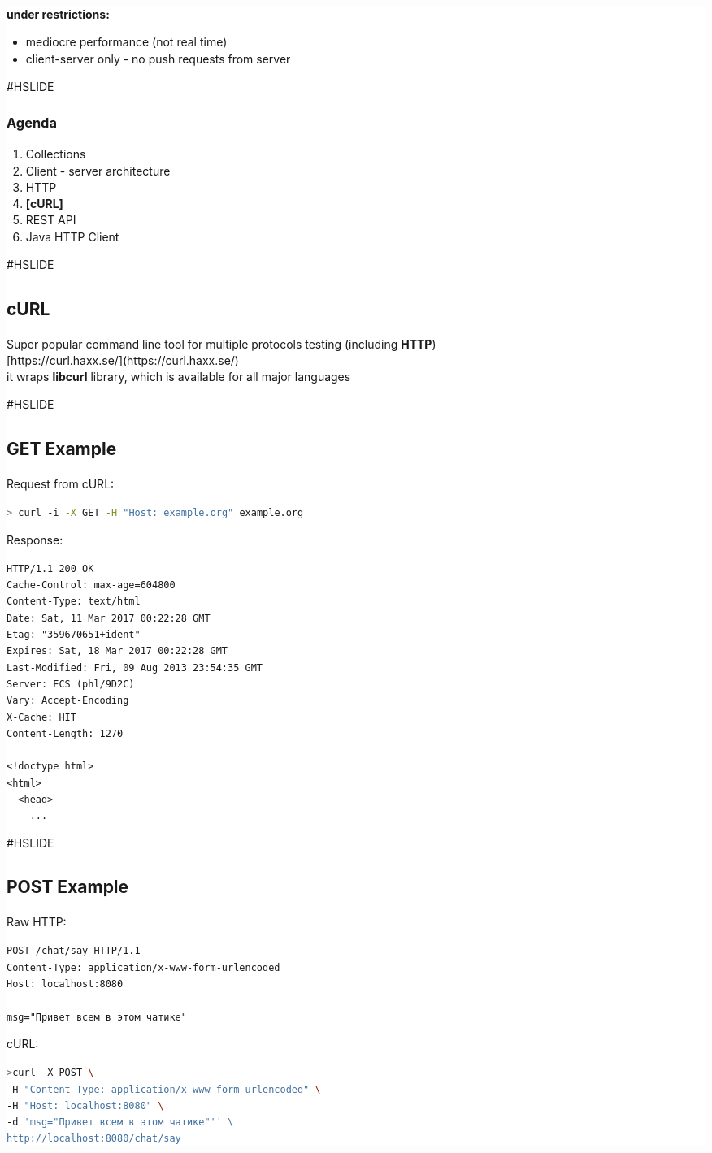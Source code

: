 **under restrictions:**
- mediocre performance (not real time)
- client-server only - no push requests from server

#HSLIDE
### Agenda
1. Collections
1. Client - server architecture
1. HTTP
1. **[cURL]**
1. REST API
1. Java HTTP Client

#HSLIDE
## cURL
Super popular command line tool for multiple protocols testing (including **HTTP**)   
[https://curl.haxx.se/](https://curl.haxx.se/)  
it wraps **libcurl** library, which is available for all major languages

#HSLIDE
## GET Example
Request from cURL:
```bash
> curl -i -X GET -H "Host: example.org" example.org
```
Response:
```http
HTTP/1.1 200 OK
Cache-Control: max-age=604800
Content-Type: text/html
Date: Sat, 11 Mar 2017 00:22:28 GMT
Etag: "359670651+ident"
Expires: Sat, 18 Mar 2017 00:22:28 GMT
Last-Modified: Fri, 09 Aug 2013 23:54:35 GMT
Server: ECS (phl/9D2C)
Vary: Accept-Encoding
X-Cache: HIT
Content-Length: 1270

<!doctype html>
<html>
  <head>
    ...
```

#HSLIDE
## POST Example
Raw HTTP:
```http
POST /chat/say HTTP/1.1
Content-Type: application/x-www-form-urlencoded
Host: localhost:8080

msg="Привет всем в этом чатике"
```
cURL:
```bash
>curl -X POST \
-H "Content-Type: application/x-www-form-urlencoded" \
-H "Host: localhost:8080" \
-d 'msg="Привет всем в этом чатике"'' \
http://localhost:8080/chat/say
```